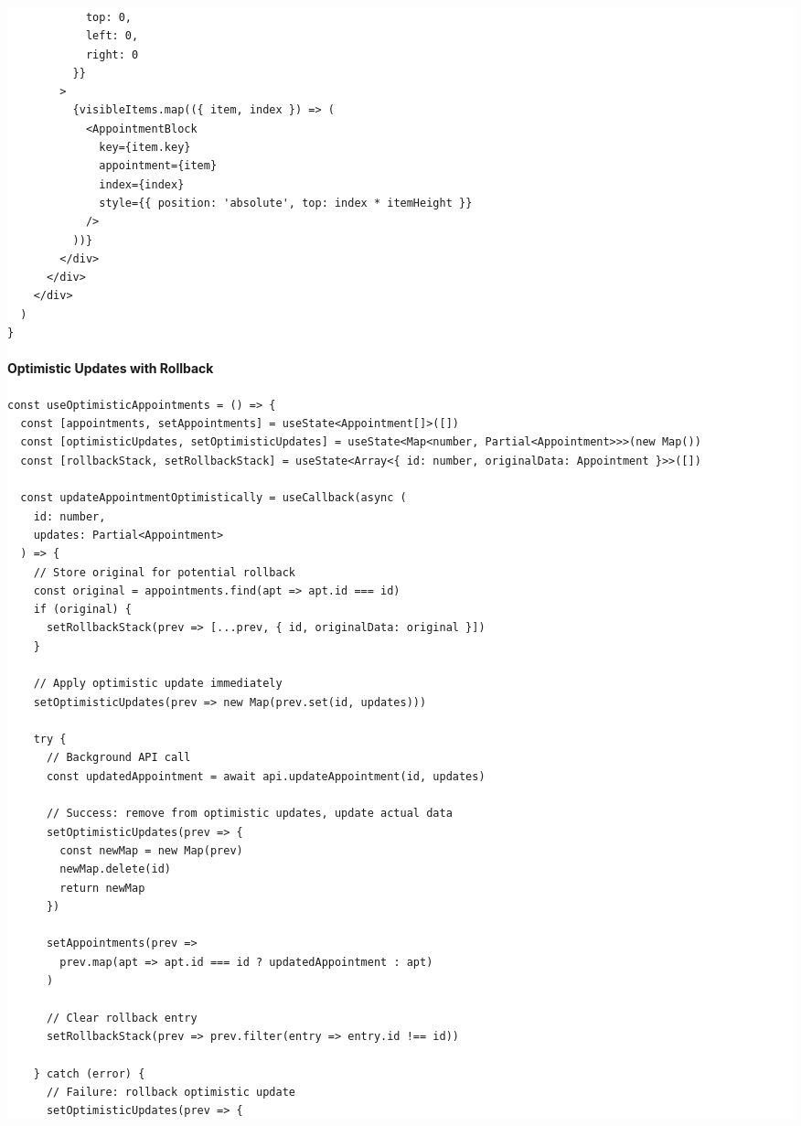 ```tsx
            top: 0,
            left: 0,
            right: 0
          }}
        >
          {visibleItems.map(({ item, index }) => (
            <AppointmentBlock 
              key={item.key} 
              appointment={item} 
              index={index}
              style={{ position: 'absolute', top: index * itemHeight }}
            />
          ))}
        </div>
      </div>
    </div>
  )
}
```

#### Optimistic Updates with Rollback
```tsx
const useOptimisticAppointments = () => {
  const [appointments, setAppointments] = useState<Appointment[]>([])
  const [optimisticUpdates, setOptimisticUpdates] = useState<Map<number, Partial<Appointment>>>(new Map())
  const [rollbackStack, setRollbackStack] = useState<Array<{ id: number, originalData: Appointment }>>([])
  
  const updateAppointmentOptimistically = useCallback(async (
    id: number, 
    updates: Partial<Appointment>
  ) => {
    // Store original for potential rollback
    const original = appointments.find(apt => apt.id === id)
    if (original) {
      setRollbackStack(prev => [...prev, { id, originalData: original }])
    }
    
    // Apply optimistic update immediately
    setOptimisticUpdates(prev => new Map(prev.set(id, updates)))
    
    try {
      // Background API call
      const updatedAppointment = await api.updateAppointment(id, updates)
      
      // Success: remove from optimistic updates, update actual data
      setOptimisticUpdates(prev => {
        const newMap = new Map(prev)
        newMap.delete(id)
        return newMap
      })
      
      setAppointments(prev => 
        prev.map(apt => apt.id === id ? updatedAppointment : apt)
      )
      
      // Clear rollback entry
      setRollbackStack(prev => prev.filter(entry => entry.id !== id))
      
    } catch (error) {
      // Failure: rollback optimistic update
      setOptimisticUpdates(prev => {
```